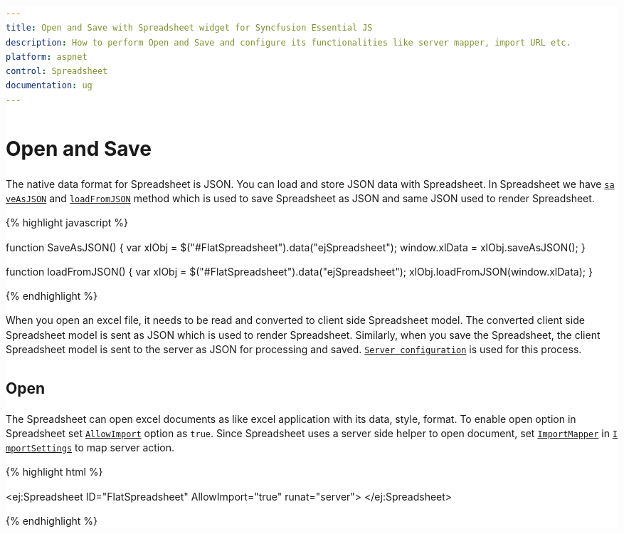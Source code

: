 ```yaml
---
title: Open and Save with Spreadsheet widget for Syncfusion Essential JS
description: How to perform Open and Save and configure its functionalities like server mapper, import URL etc.
platform: aspnet
control: Spreadsheet
documentation: ug
---
```


# Open and Save

The native data format for Spreadsheet is JSON. You can load and store JSON data with Spreadsheet. In Spreadsheet we have [`saveAsJSON`](http://help.syncfusion.com/api/js/ejspreadsheet#methods:saveasjson "saveAsJSON") and [`loadFromJSON`](https://help.syncfusion.com/api/js/ejspreadsheet#methods:loadfromjson "loadFromJSON") method which is used to save Spreadsheet as JSON and same JSON used to render Spreadsheet.

{% highlight javascript %}

function SaveAsJSON() {
    var xlObj = $("#FlatSpreadsheet").data("ejSpreadsheet");
    window.xlData = xlObj.saveAsJSON();
}

function loadFromJSON() {
    var xlObj = $("#FlatSpreadsheet").data("ejSpreadsheet");
    xlObj.loadFromJSON(window.xlData);
}

{% endhighlight %}


When you open an excel file, it needs to be read and converted to client side Spreadsheet model. The converted client side Spreadsheet model is sent as JSON which is used to render Spreadsheet. Similarly, when you save the Spreadsheet, the client Spreadsheet model is sent to the server as JSON for processing and saved. [`Server configuration`](https://help.syncfusion.com/js/spreadsheet/open-and-save#server-configuration "Server configuration") is used for this process.

## Open 

The Spreadsheet can open excel documents as like excel application with its data, style, format. To enable open option in Spreadsheet set [`AllowImport`](http://help.syncfusion.com/api/js/ejspreadsheet#members:allowimport "AllowImport") option as `true`. Since Spreadsheet uses a server side helper to open document, set [`ImportMapper`](http://help.syncfusion.com/api/js/ejspreadsheet#members:importsettings-importmapper "ImportMapper") in [`ImportSettings`](http://help.syncfusion.com/api/js/ejspreadsheet#members:importsettings "ImportSettings") to map server action.

{% highlight html %}

<ej:Spreadsheet ID="FlatSpreadsheet" AllowImport="true" runat="server">
      <ImportSettings ImportMapper="SpreadsheetHandler.ashx" />
</ej:Spreadsheet>

{% endhighlight %}
